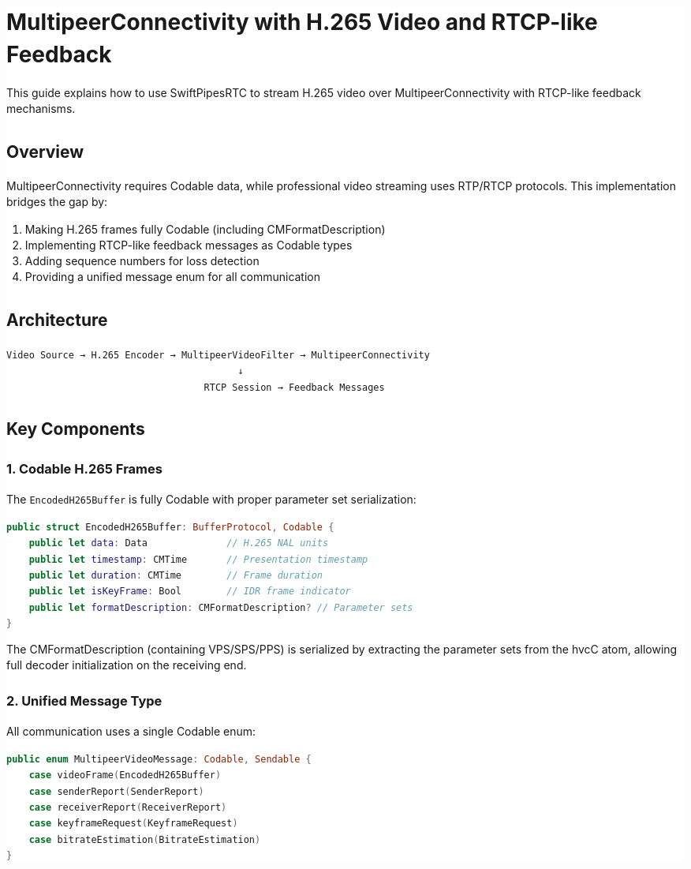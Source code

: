 # MultipeerConnectivity with H.265 Video and RTCP-like Feedback

This guide explains how to use SwiftPipesRTC to stream H.265 video over MultipeerConnectivity with RTCP-like feedback mechanisms.

## Overview

MultipeerConnectivity requires Codable data, while professional video streaming uses RTP/RTCP protocols. This implementation bridges the gap by:

1. Making H.265 frames fully Codable (including CMFormatDescription)
2. Implementing RTCP-like feedback messages as Codable types
3. Adding sequence numbers for loss detection
4. Providing a unified message enum for all communication

## Architecture

```
Video Source → H.265 Encoder → MultipeerVideoFilter → MultipeerConnectivity
                                         ↓
                                   RTCP Session → Feedback Messages
```

## Key Components

### 1. Codable H.265 Frames

The `EncodedH265Buffer` is fully Codable with proper parameter set serialization:

```swift
public struct EncodedH265Buffer: BufferProtocol, Codable {
    public let data: Data              // H.265 NAL units
    public let timestamp: CMTime       // Presentation timestamp
    public let duration: CMTime        // Frame duration
    public let isKeyFrame: Bool        // IDR frame indicator
    public let formatDescription: CMFormatDescription? // Parameter sets
}
```

The CMFormatDescription (containing VPS/SPS/PPS) is serialized by extracting the parameter sets from the hvcC atom, allowing full decoder initialization on the receiving end.

### 2. Unified Message Type

All communication uses a single Codable enum:

```swift
public enum MultipeerVideoMessage: Codable, Sendable {
    case videoFrame(EncodedH265Buffer)
    case senderReport(SenderReport)
    case receiverReport(ReceiverReport)
    case keyframeRequest(KeyframeRequest)
    case bitrateEstimation(BitrateEstimation)
}
```

